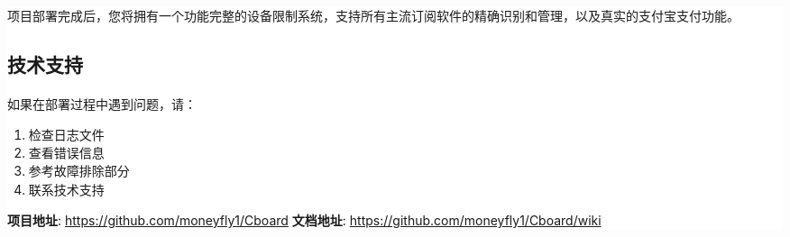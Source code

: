 项目部署完成后，您将拥有一个功能完整的设备限制系统，支持所有主流订阅软件的精确识别和管理，以及真实的支付宝支付功能。

## 技术支持

如果在部署过程中遇到问题，请：

1. 检查日志文件
2. 查看错误信息
3. 参考故障排除部分
4. 联系技术支持

**项目地址**: https://github.com/moneyfly1/Cboard
**文档地址**: https://github.com/moneyfly1/Cboard/wiki
